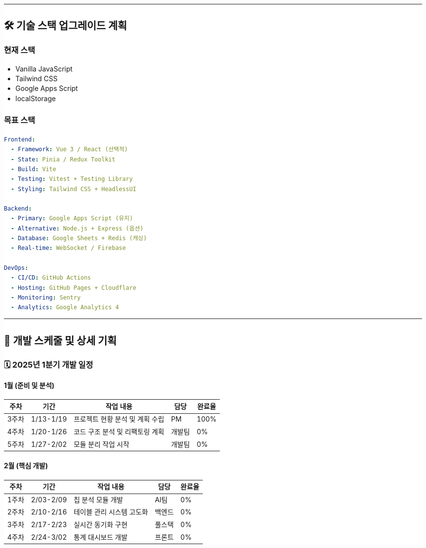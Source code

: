 
---

## 🛠️ 기술 스택 업그레이드 계획

### 현재 스택
- Vanilla JavaScript
- Tailwind CSS
- Google Apps Script
- localStorage

### 목표 스택
```yaml
Frontend:
  - Framework: Vue 3 / React (선택적)
  - State: Pinia / Redux Toolkit
  - Build: Vite
  - Testing: Vitest + Testing Library
  - Styling: Tailwind CSS + HeadlessUI

Backend:
  - Primary: Google Apps Script (유지)
  - Alternative: Node.js + Express (옵션)
  - Database: Google Sheets + Redis (캐싱)
  - Real-time: WebSocket / Firebase

DevOps:
  - CI/CD: GitHub Actions
  - Hosting: GitHub Pages + Cloudflare
  - Monitoring: Sentry
  - Analytics: Google Analytics 4
```

---

## 📅 개발 스케줄 및 상세 기획

### 🗓️ 2025년 1분기 개발 일정

#### 1월 (준비 및 분석)
| 주차 | 기간 | 작업 내용 | 담당 | 완료율 |
|-----|------|----------|------|--------|
| 3주차 | 1/13-1/19 | 프로젝트 현황 분석 및 계획 수립 | PM | 100% |
| 4주차 | 1/20-1/26 | 코드 구조 분석 및 리팩토링 계획 | 개발팀 | 0% |
| 5주차 | 1/27-2/02 | 모듈 분리 작업 시작 | 개발팀 | 0% |

#### 2월 (핵심 개발)
| 주차 | 기간 | 작업 내용 | 담당 | 완료율 |
|-----|------|----------|------|--------|
| 1주차 | 2/03-2/09 | 칩 분석 모듈 개발 | AI팀 | 0% |
| 2주차 | 2/10-2/16 | 테이블 관리 시스템 고도화 | 백엔드 | 0% |
| 3주차 | 2/17-2/23 | 실시간 동기화 구현 | 풀스택 | 0% |
| 4주차 | 2/24-3/02 | 통계 대시보드 개발 | 프론트 | 0% |
